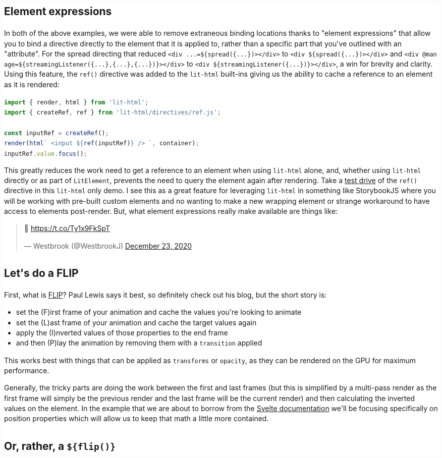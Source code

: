 ## Element expressions

In both of the above examples, we were able to remove extraneous binding locations thanks to "element expressions" that allow you to bind a directive directly to the element that it is applied to, rather than a specific part that you've outlined with an "attribute". For the spread directing that reduced `<div ...=${spread({...})></div>` to `<div ${spread({...})></div>` and `<div @manage=${streamingListener({...},{...},{...})}></div>` to `<div ${streamingListener({...})}></div>`, a win for brevity and clarity. Using this feature, the `ref()` directive was added to the `lit-html` built-ins giving us the ability to cache a reference to an element as it is rendered:

```javascript
import { render, html } from 'lit-html';
import { createRef, ref } from 'lit-html/directives/ref.js';

const inputRef = createRef();
render(html` <input ${ref(inputRef)} /> `, container);
inputRef.value.focus();
```

This greatly reduces the work need to get a reference to an element when using `lit-html` alone, and, whether using `lit-html` directly or as part of `LitElement`, prevents the need to query the element again after rendering. Take a [test drive](https://webcomponents.dev/edit/collection/PfCT8IzVVjUxI3JiaF6x/tpjqACEiKS6YF4LV3lJs) of the `ref()` directive in this `lit-html` only demo. I see this as a great feature for leveraging `lit-html` in something like StorybookJS where you will be working with pre-built custom elements and no wanting to make a new wrapping element or strange workaround to have access to elements post-render. But, what element expressions really make available are things like:

<blockquote class="twitter-tweet"><p lang="und" dir="ltr">🤯 <a href="https://t.co/Ty1x9FkSpT">https://t.co/Ty1x9FkSpT</a></p>&mdash; Westbrook (@WestbrookJ) <a href="https://twitter.com/WestbrookJ/status/1341558826101846016?ref_src=twsrc%5Etfw">December 23, 2020</a></blockquote> <script async src="https://platform.twitter.com/widgets.js" charset="utf-8"></script>

## Let's do a FLIP

First, what is [FLIP](https://aerotwist.com/blog/flip-your-animations/)? Paul Lewis says it best, so definitely check out his blog, but the short story is:

- set the (F)irst frame of your animation and cache the values you're looking to animate
- set the (L)ast frame of your animation and cache the target values again
- apply the (I)nverted values of those properties to the end frame
- and then (P)lay the animation by removing them with a `transition` applied

This works best with things that can be applied as `transforms` or `opacity`, as they can be rendered on the GPU for maximum performance.

Generally, the tricky parts are doing the work between the first and last frames (but this is simplified by a multi-pass render as the first frame will simply be the previous render and the last frame will be the current render) and then calculating the inverted values on the element. In the example that we are about to borrow from the [Svelte documentation](https://svelte.dev/tutorial/animate) we'll be focusing specifically on position properties which will allow us to keep that math a little more contained.

## Or, rather, a `${flip()}`
